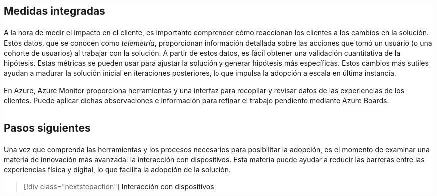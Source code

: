 ## <a name="integrated-measurements"></a>Medidas integradas

A la hora de [medir el impacto en el cliente](./measure.md), es importante comprender cómo reaccionan los clientes a los cambios en la solución. Estos datos, que se conocen como *telemetría*, proporcionan información detallada sobre las acciones que tomó un usuario (o una cohorte de usuarios) al trabajar con la solución. A partir de estos datos, es fácil obtener una validación cuantitativa de la hipótesis. Estas métricas se pueden usar para ajustar la solución y generar hipótesis más específicas. Estos cambios más sutiles ayudan a madurar la solución inicial en iteraciones posteriores, lo que impulsa la adopción a escala en última instancia.

En Azure, [Azure Monitor](https://docs.microsoft.com/azure/azure-monitor/overview) proporciona herramientas y una interfaz para recopilar y revisar datos de las experiencias de los clientes. Puede aplicar dichas observaciones e información para refinar el trabajo pendiente mediante [Azure Boards](https://docs.microsoft.com/azure/devops/boards).

## <a name="next-steps"></a>Pasos siguientes

Una vez que comprenda las herramientas y los procesos necesarios para posibilitar la adopción, es el momento de examinar una materia de innovación más avanzada: la [interacción con dispositivos](./devices.md). Esta materia puede ayudar a reducir las barreras entre las experiencias física y digital, lo que facilita la adopción de la solución.

> [!div class="nextstepaction"]
> [Interacción con dispositivos](./devices.md)
